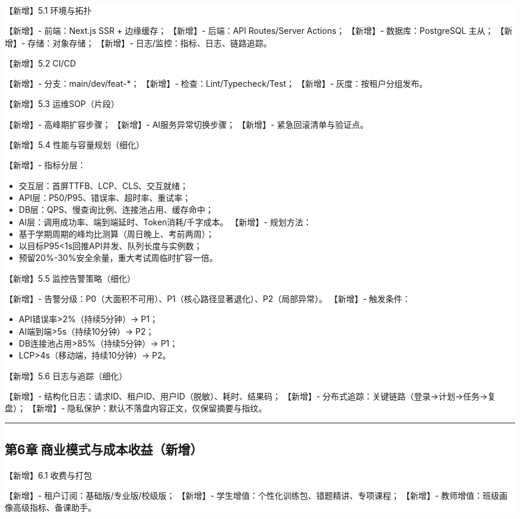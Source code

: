 【新增】5.1 环境与拓扑

【新增】- 前端：Next.js SSR + 边缘缓存；
【新增】- 后端：API Routes/Server Actions；
【新增】- 数据库：PostgreSQL 主从；
【新增】- 存储：对象存储；
【新增】- 日志/监控：指标、日志、链路追踪。

【新增】5.2 CI/CD

【新增】- 分支：main/dev/feat-*；
【新增】- 检查：Lint/Typecheck/Test；
【新增】- 灰度：按租户分组发布。

【新增】5.3 运维SOP（片段）

【新增】- 高峰期扩容步骤；
【新增】- AI服务异常切换步骤；
【新增】- 紧急回滚清单与验证点。

【新增】5.4 性能与容量规划（细化）

【新增】- 指标分层：
  - 交互层：首屏TTFB、LCP、CLS、交互就绪；
  - API层：P50/P95、错误率、超时率、重试率；
  - DB层：QPS、慢查询比例、连接池占用、缓存命中；
  - AI层：调用成功率、端到端延时、Token消耗/千字成本。
【新增】- 规划方法：
  - 基于学期周期的峰均比测算（周日晚上、考前两周）；
  - 以目标P95<1s回推API并发、队列长度与实例数；
  - 预留20%-30%安全余量，重大考试周临时扩容一倍。

【新增】5.5 监控告警策略（细化）

【新增】- 告警分级：P0（大面积不可用）、P1（核心路径显著退化）、P2（局部异常）。
【新增】- 触发条件：
  - API错误率>2%（持续5分钟）→ P1；
  - AI端到端>5s（持续10分钟）→ P2；
  - DB连接池占用>85%（持续5分钟）→ P1；
  - LCP>4s（移动端，持续10分钟）→ P2。

【新增】5.6 日志与追踪（细化）

【新增】- 结构化日志：请求ID、租户ID、用户ID（脱敏）、耗时、结果码；
【新增】- 分布式追踪：关键链路（登录→计划→任务→复盘）；
【新增】- 隐私保护：默认不落盘内容正文，仅保留摘要与指纹。

---

## 第6章 商业模式与成本收益（新增）

【新增】6.1 收费与打包

【新增】- 租户订阅：基础版/专业版/校级版；
【新增】- 学生增值：个性化训练包、错题精讲、专项课程；
【新增】- 教师增值：班级画像高级指标、备课助手。
